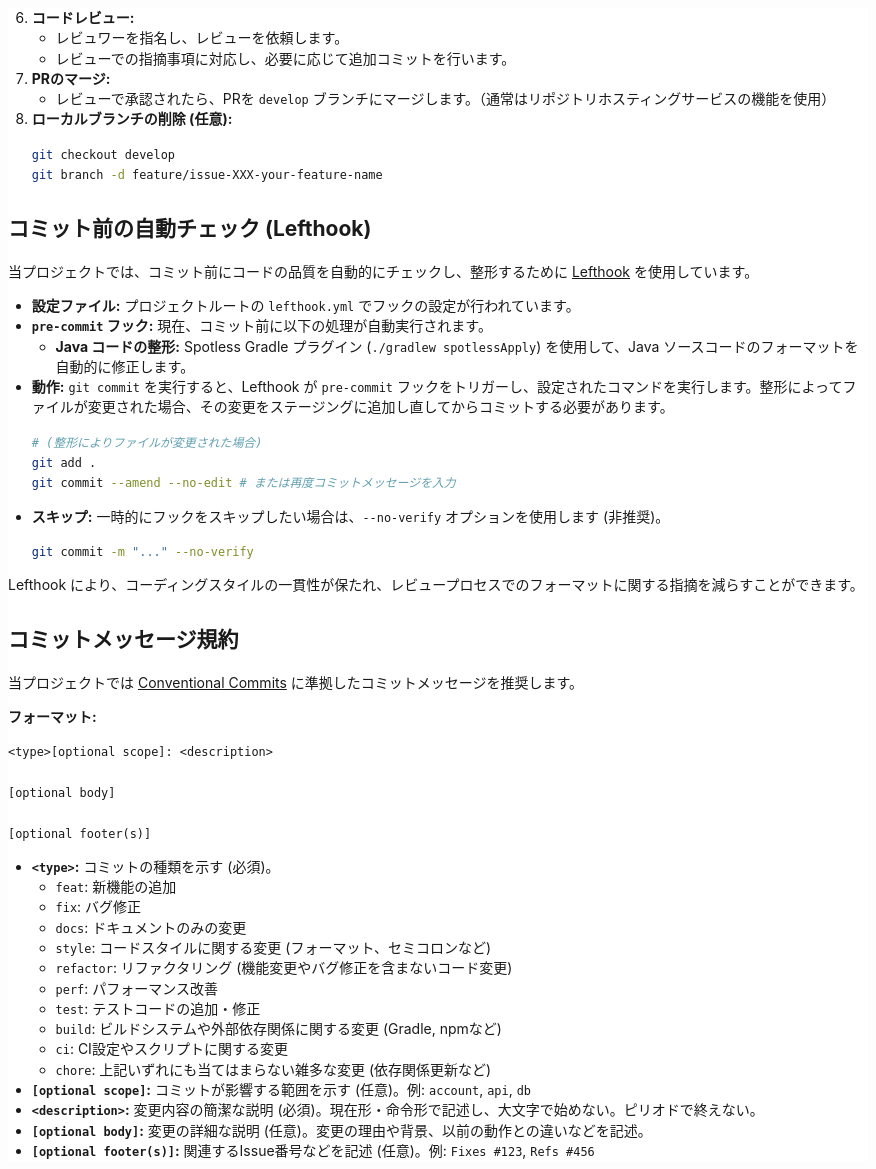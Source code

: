6.  **コードレビュー:**
    *   レビュワーを指名し、レビューを依頼します。
    *   レビューでの指摘事項に対応し、必要に応じて追加コミットを行います。
7.  **PRのマージ:**
    *   レビューで承認されたら、PRを `develop` ブランチにマージします。（通常はリポジトリホスティングサービスの機能を使用）
8.  **ローカルブランチの削除 (任意):**
    ```bash
    git checkout develop
    git branch -d feature/issue-XXX-your-feature-name
    ```

## コミット前の自動チェック (Lefthook)

当プロジェクトでは、コミット前にコードの品質を自動的にチェックし、整形するために [Lefthook](https://github.com/evilmartians/lefthook) を使用しています。

*   **設定ファイル:** プロジェクトルートの `lefthook.yml` でフックの設定が行われています。
*   **`pre-commit` フック:** 現在、コミット前に以下の処理が自動実行されます。
    *   **Java コードの整形:** Spotless Gradle プラグイン (`./gradlew spotlessApply`) を使用して、Java ソースコードのフォーマットを自動的に修正します。
*   **動作:** `git commit` を実行すると、Lefthook が `pre-commit` フックをトリガーし、設定されたコマンドを実行します。整形によってファイルが変更された場合、その変更をステージングに追加し直してからコミットする必要があります。
    ```bash
    # (整形によりファイルが変更された場合)
    git add .
    git commit --amend --no-edit # または再度コミットメッセージを入力
    ```
*   **スキップ:** 一時的にフックをスキップしたい場合は、`--no-verify` オプションを使用します (非推奨)。
    ```bash
    git commit -m "..." --no-verify
    ```

Lefthook により、コーディングスタイルの一貫性が保たれ、レビュープロセスでのフォーマットに関する指摘を減らすことができます。

## コミットメッセージ規約

当プロジェクトでは [Conventional Commits](https://www.conventionalcommits.org/) に準拠したコミットメッセージを推奨します。

**フォーマット:**

```
<type>[optional scope]: <description>

[optional body]

[optional footer(s)]
```

*   **`<type>`:** コミットの種類を示す (必須)。
    *   `feat`: 新機能の追加
    *   `fix`: バグ修正
    *   `docs`: ドキュメントのみの変更
    *   `style`: コードスタイルに関する変更 (フォーマット、セミコロンなど)
    *   `refactor`: リファクタリング (機能変更やバグ修正を含まないコード変更)
    *   `perf`: パフォーマンス改善
    *   `test`: テストコードの追加・修正
    *   `build`: ビルドシステムや外部依存関係に関する変更 (Gradle, npmなど)
    *   `ci`: CI設定やスクリプトに関する変更
    *   `chore`: 上記いずれにも当てはまらない雑多な変更 (依存関係更新など)
*   **`[optional scope]`:** コミットが影響する範囲を示す (任意)。例: `account`, `api`, `db`
*   **`<description>`:** 変更内容の簡潔な説明 (必須)。現在形・命令形で記述し、大文字で始めない。ピリオドで終えない。
*   **`[optional body]`:** 変更の詳細な説明 (任意)。変更の理由や背景、以前の動作との違いなどを記述。
*   **`[optional footer(s)]`:** 関連するIssue番号などを記述 (任意)。例: `Fixes #123`, `Refs #456`
